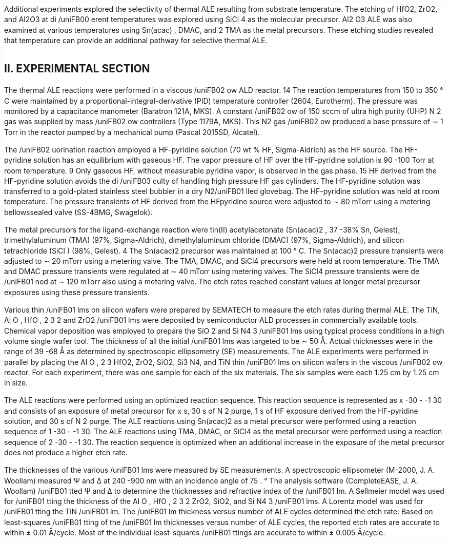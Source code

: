 Additional experiments explored the selectivity of thermal ALE resulting from substrate temperature. The etching of HfO2, ZrO2, and Al2O3 at di /uniFB00 erent temperatures was explored using SiCl 4 as the molecular precursor. Al2 O3 ALE was also examined at various temperatures using Sn(acac) , DMAC, and 2 TMA as the metal precursors. These etching studies revealed that temperature can provide an additional pathway for selective thermal ALE.

## II. EXPERIMENTAL SECTION

The thermal ALE reactions were performed in a viscous /uniFB02 ow ALD reactor. 14 The reaction temperatures from 150 to 350 ° C were maintained by a proportional-integral-derivative (PID) temperature controller (2604, Eurotherm). The pressure was monitored by a capacitance manometer (Baratron 121A, MKS). A constant /uniFB02 ow of 150 sccm of ultra high purity (UHP) N 2 gas was supplied by mass /uniFB02 ow controllers (Type 1179A, MKS). This N2 gas /uniFB02 ow produced a base pressure of ∼ 1 Torr in the reactor pumped by a mechanical pump (Pascal 2015SD, Alcatel).

The /uniFB02 uorination reaction employed a HF-pyridine solution (70 wt % HF, Sigma-Aldrich) as the HF source. The HF-pyridine solution has an equilibrium with gaseous HF. The vapor pressure of HF over the HF-pyridine solution is 90 -100 Torr at room temperature. 9 Only gaseous HF, without measurable pyridine vapor, is observed in the gas phase. 15 HF derived from the HF-pyridine solution avoids the di /uniFB03 culty of handling high pressure HF gas cylinders. The HF-pyridine solution was transferred to a gold-plated stainless steel bubbler in a dry N2/uniFB01 lled glovebag. The HF-pyridine solution was held at room temperature. The pressure transients of HF derived from the HFpyridine source were adjusted to ∼ 80 mTorr using a metering bellowssealed valve (SS-4BMG, Swagelok).

The metal precursors for the ligand-exchange reaction were tin(II) acetylacetonate (Sn(acac)2 , 37 -38% Sn, Gelest), trimethylaluminum (TMA) (97%, Sigma-Aldrich), dimethylaluminum chloride (DMAC) (97%, Sigma-Aldrich), and silicon tetrachloride (SiCl ) (98%, Gelest). 4 The Sn(acac)2 precursor was maintained at 100 ° C. The Sn(acac)2 pressure transients were adjusted to ∼ 20 mTorr using a metering valve. The TMA, DMAC, and SiCl4 precursors were held at room temperature. The TMA and DMAC pressure transients were regulated at ∼ 40 mTorr using metering valves. The SiCl4 pressure transients were de /uniFB01 ned at ∼ 120 mTorr also using a metering valve. The etch rates reached constant values at longer metal precursor exposures using these pressure transients.

Various thin /uniFB01 lms on silicon wafers were prepared by SEMATECH to measure the etch rates during thermal ALE. The TiN, Al O , HfO , 2 3 2 and ZrO2 /uniFB01 lms were deposited by semiconductor ALD processes in commercially available tools. Chemical vapor deposition was employed to prepare the SiO 2 and Si N4 3 /uniFB01 lms using typical process conditions in a high volume single wafer tool. The thickness of all the initial /uniFB01 lms was targeted to be ∼ 50 Å. Actual thicknesses were in the range of 39 -68 Å as determined by spectroscopic ellipsometry (SE) measurements. The ALE experiments were performed in parallel by placing the Al O , 2 3 HfO2, ZrO2, SiO2, Si3 N4, and TiN thin /uniFB01 lms on silicon wafers in the viscous /uniFB02 ow reactor. For each experiment, there was one sample for each of the six materials. The six samples were each 1.25 cm by 1.25 cm in size.

The ALE reactions were performed using an optimized reaction sequence. This reaction sequence is represented as x -30 - -1 30 and consists of an exposure of metal precursor for x s, 30 s of N 2 purge, 1 s of HF exposure derived from the HF-pyridine solution, and 30 s of N 2 purge. The ALE reactions using Sn(acac)2 as a metal precursor were performed using a reaction sequence of 1 -30 - -1 30. The ALE reactions using TMA, DMAC, or SiCl4 as the metal precursor were performed using a reaction sequence of 2 -30 - -1 30. The reaction sequence is optimized when an additional increase in the exposure of the metal precursor does not produce a higher etch rate.

The thicknesses of the various /uniFB01 lms were measured by SE measurements. A spectroscopic ellipsometer (M-2000, J. A. Woollam) measured Ψ and Δ at 240 -900 nm with an incidence angle of 75 . ° The analysis software (CompleteEASE, J. A. Woollam) /uniFB01 tted Ψ and Δ to determine the thicknesses and refractive index of the /uniFB01 lm. A Sellmeier model was used for /uniFB01 tting the thickness of the Al O , HfO , 2 3 2 ZrO2, SiO2, and Si N4 3 /uniFB01 lms. A Lorentz model was used for /uniFB01 tting the TiN /uniFB01 lm. The /uniFB01 lm thickness versus number of ALE cycles determined the etch rate. Based on least-squares /uniFB01 tting of the /uniFB01 lm thicknesses versus number of ALE cycles, the reported etch rates are accurate to within ± 0.01 Å/cycle. Most of the individual least-squares /uniFB01 ttings are accurate to within ± 0.005 Å/cycle.
